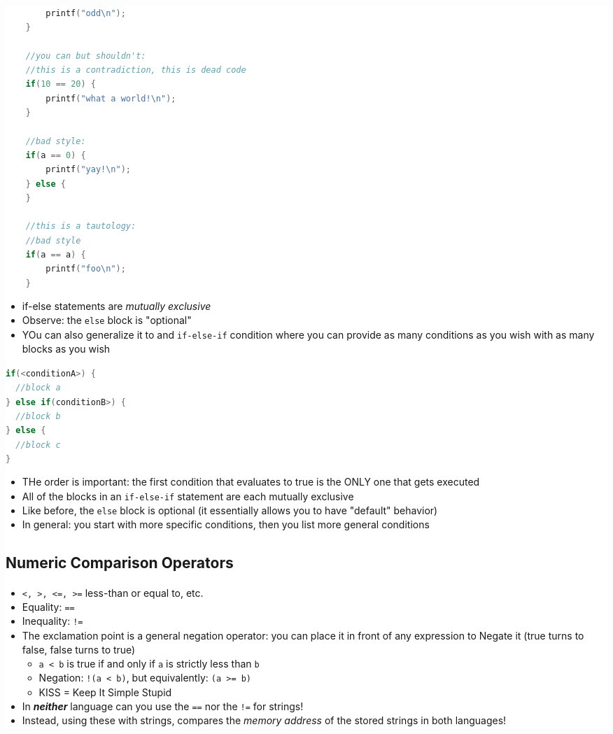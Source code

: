 ```c
        printf("odd\n");
    }

    //you can but shouldn't:
    //this is a contradiction, this is dead code
    if(10 == 20) {
        printf("what a world!\n");
    }

    //bad style:
    if(a == 0) {
        printf("yay!\n");
    } else {
    }

    //this is a tautology:
    //bad style
    if(a == a) {
        printf("foo\n");
    }
```


* if-else statements are *mutually exclusive*
* Observe: the `else` block is "optional"
* YOu can also generalize it to and `if-else-if` condition where you can provide as many conditions as you wish with as many blocks as you wish

```c
if(<conditionA>) {
  //block a
} else if(conditionB>) {
  //block b
} else {
  //block c
}

```

* THe order is important: the first condition that evaluates to true is the ONLY one that gets executed
* All of the blocks in an `if-else-if` statement are each mutually exclusive
* Like before, the `else` block is optional (it essentially allows you to have "default" behavior)
* In general: you start with more specific conditions, then you list more general conditions

## Numeric Comparison Operators

* `<, >, <=, >=` less-than or equal to, etc.
* Equality: `==`
* Inequality: `!=`
* The exclamation point is a general negation operator: you can place it in front of any expression to Negate it (true turns to false, false turns to true)
  * `a < b` is true if and only if `a` is strictly less than `b`
  * Negation: `!(a < b)`, but equivalently: `(a >= b)`
  * KISS = Keep It Simple Stupid
* In ***neither*** language can you use the `==` nor the `!=` for strings!
* Instead, using these with strings, compares the *memory address* of the stored strings in both languages!
